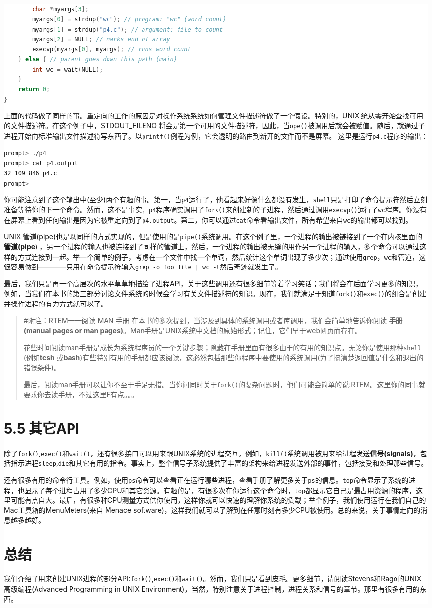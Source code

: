 ```c
        char *myargs[3];
        myargs[0] = strdup("wc"); // program: "wc" (word count)
        myargs[1] = strdup("p4.c"); // argument: file to count
        myargs[2] = NULL; // marks end of array
        execvp(myargs[0], myargs); // runs word count
    } else { // parent goes down this path (main)
        int wc = wait(NULL);
    }
    return 0;
}
```
上面的代码做了同样的事。重定向的工作的原因是对操作系统系统如何管理文件描述符做了一个假设。特别的，UNIX 统从零开始查找可用的文件描述符。在这个例子中，STDOUT_FILENO 将会是第一个可用的文件描述符，因此，当`ope()`被调用后就会被赋值。随后，就通过子进程开始向标准输出文件描述符写东西了。以`printf()`例程为例，它会透明的路由到新开的文件而不是屏幕。
这里是运行`p4.c`程序的输出：
```sh
prompt> ./p4
prompt> cat p4.output
32 109 846 p4.c
prompt>
```
你可能注意到了这个输出中(至少)两个有趣的事。第一，当`p4`运行了，他看起来好像什么都没有发生，`shell`只是打印了命令提示符然后立刻准备等待你的下一个命令。然而，这不是事实，`p4`程序确实调用了`fork()`来创建新的子进程，然后通过调用`execvp()`运行了`wc`程序。你没有在屏幕上看到任何输出是因为它被重定向到了`p4.output`。第二，你可以通过`cat`命令看输出文件，所有希望来自`wc`的输出都可以找到。

UNIX 管道(pipe)也是以同样的方式实现的，但是使用的是`pipe()`系统调用。在这个例子里，一个进程的输出被链接到了一个在内核里面的**管道(pipe)** ，另一个进程的输入也被连接到了同样的管道上，然后，一个进程的输出被无缝的用作另一个进程的输入，多个命令可以通过这样的方式连接到一起。举一个简单的例子，考虑在一个文件中找一个单词，然后统计这个单词出现了多少次；通过使用`grep`，`wc`和管道，这很容易做到————只用在命令提示符输入`grep -o foo file | wc -l`然后奇迹就发生了。

最后，我们只是再一个高层次的水平草草地描绘了进程API，关于这些调用还有很多细节等着学习笑话；我们将会在后面学习更多的知识，例如，当我们在本书的第三部分讨论文件系统的时候会学习有关文件描述符的知识。现在，我们就满足于知道`fork()`和`exec()`的组合是创建并操作进程的有力方式就可以了。

>#附注：RTEM——阅读 MAN 手册
>在本书的多次提到，当涉及到具体的系统调用或者库调用，我们会简单地告诉你阅读 **手册(manual pages or man pages)**。Man手册是UNIX系统中文档的原始形式；记住，它们早于web网页而存在。
>
>花些时间阅读man手册是成长为系统程序员的一个关键步骤；隐藏在手册里面有很多由于的有用的知识点。无论你是使用那种`shell`(例如**tcsh** 或**bash**)有些特别有用的手册都应该阅读，这必然包括那些你程序中要使用的系统调用(为了搞清楚返回值是什么和退出的错误条件)。
>
>最后，阅读man手册可以让你不至于手足无措。当你问同时关于`fork()`的复杂问题时，他们可能会简单的说:RTFM。这里你的同事就要求你去读手册，不过这里F有点。。。

# 5.5 其它API
除了`fork()`,`exec()`和`wait()`，还有很多接口可以用来跟UNIX系统的进程交互。例如，`kill()`系统调用被用来给进程发送**信号(signals)**，包括指示进程`sleep`,`die`和其它有用的指令。事实上，整个信号子系统提供了丰富的架构来给进程发送外部的事件，包括接受和处理那些信号。

还有很多有用的命令行工具。例如，使用`ps`命令可以查看正在运行哪些进程，查看手册了解更多关于`ps`的信息。`top`命令显示了系统的进程，也显示了每个进程占用了多少CPU和其它资源。有趣的是，有很多次在你运行这个命令时，`top`都显示它自己是最占用资源的程序，这里可能有点自大。最后，有很多种CPU测量方式供你使用，这样你就可以快速的理解你系统的负载；举个例子，我们使用运行在我们自己的Mac工具箱的MenuMeters(来自 Menace software)，这样我们就可以了解到在任意时刻有多少CPU被使用。总的来说，关于事情走向的消息越多越好。
# 总结
我们介绍了用来创建UNIX进程的部分API:`fork()`,`exec()`和`wait()`。然而，我们只是看到皮毛。更多细节，请阅读Stevens和Rago的UNIX高级编程(Advanced Programming in UNIX Environment)，当然，特别注意关于进程控制，进程关系和信号的章节。那里有很多有用的东西。
